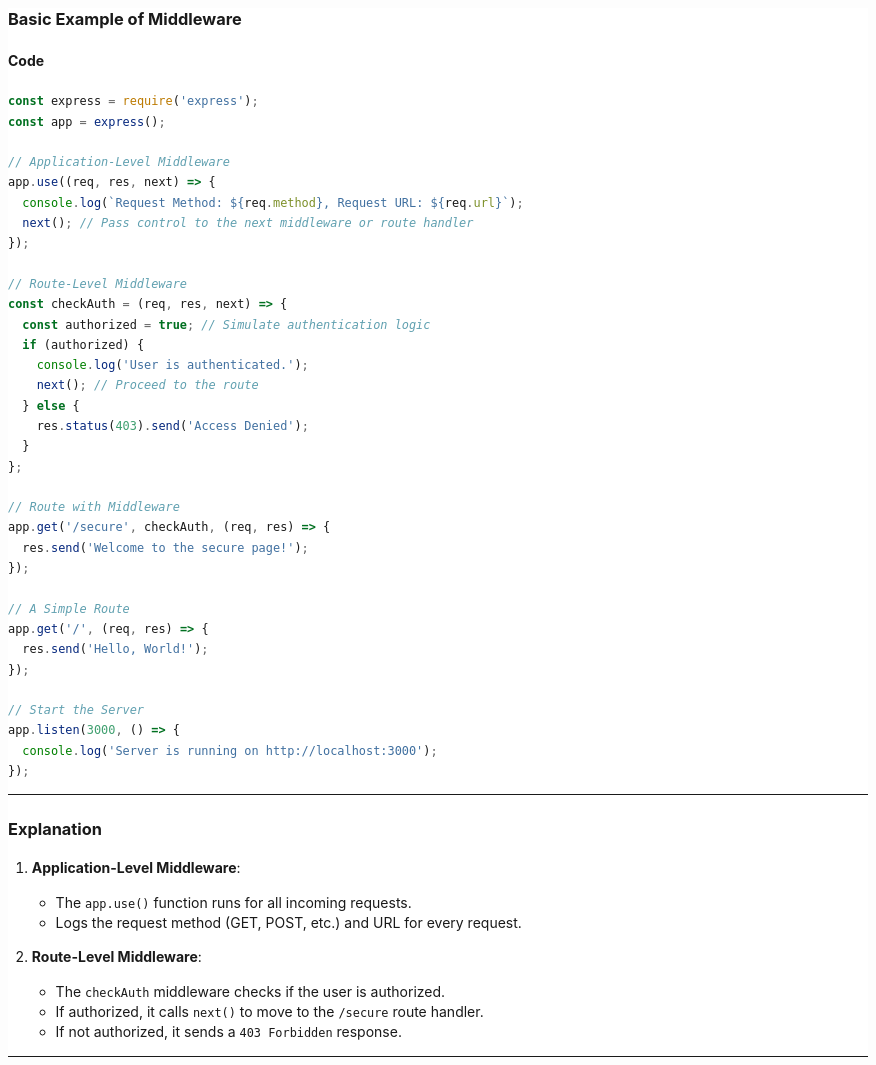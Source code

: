 
### **Basic Example of Middleware**

#### **Code**

```javascript
const express = require('express');
const app = express();

// Application-Level Middleware
app.use((req, res, next) => {
  console.log(`Request Method: ${req.method}, Request URL: ${req.url}`);
  next(); // Pass control to the next middleware or route handler
});

// Route-Level Middleware
const checkAuth = (req, res, next) => {
  const authorized = true; // Simulate authentication logic
  if (authorized) {
    console.log('User is authenticated.');
    next(); // Proceed to the route
  } else {
    res.status(403).send('Access Denied');
  }
};

// Route with Middleware
app.get('/secure', checkAuth, (req, res) => {
  res.send('Welcome to the secure page!');
});

// A Simple Route
app.get('/', (req, res) => {
  res.send('Hello, World!');
});

// Start the Server
app.listen(3000, () => {
  console.log('Server is running on http://localhost:3000');
});
```

---

### **Explanation**

1. **Application-Level Middleware**:
    
    - The `app.use()` function runs for all incoming requests.
    - Logs the request method (GET, POST, etc.) and URL for every request.
2. **Route-Level Middleware**:
    
    - The `checkAuth` middleware checks if the user is authorized.
    - If authorized, it calls `next()` to move to the `/secure` route handler.
    - If not authorized, it sends a `403 Forbidden` response.

---